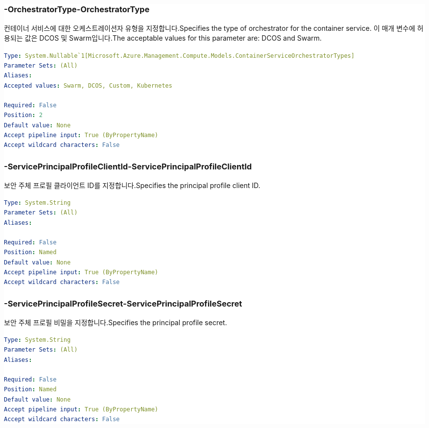 ### <span data-ttu-id="78396-131">-OrchestratorType</span><span class="sxs-lookup"><span data-stu-id="78396-131">-OrchestratorType</span></span>
<span data-ttu-id="78396-132">컨테이너 서비스에 대한 오케스트레이션자 유형을 지정합니다.</span><span class="sxs-lookup"><span data-stu-id="78396-132">Specifies the type of orchestrator for the container service.</span></span>
<span data-ttu-id="78396-133">이 매개 변수에 허용되는 값은 DCOS 및 Swarm입니다.</span><span class="sxs-lookup"><span data-stu-id="78396-133">The acceptable values for this parameter are: DCOS and Swarm.</span></span>

```yaml
Type: System.Nullable`1[Microsoft.Azure.Management.Compute.Models.ContainerServiceOrchestratorTypes]
Parameter Sets: (All)
Aliases:
Accepted values: Swarm, DCOS, Custom, Kubernetes

Required: False
Position: 2
Default value: None
Accept pipeline input: True (ByPropertyName)
Accept wildcard characters: False
```

### <span data-ttu-id="78396-134">-ServicePrincipalProfileClientId</span><span class="sxs-lookup"><span data-stu-id="78396-134">-ServicePrincipalProfileClientId</span></span>
<span data-ttu-id="78396-135">보안 주체 프로필 클라이언트 ID를 지정합니다.</span><span class="sxs-lookup"><span data-stu-id="78396-135">Specifies the principal profile client ID.</span></span>

```yaml
Type: System.String
Parameter Sets: (All)
Aliases:

Required: False
Position: Named
Default value: None
Accept pipeline input: True (ByPropertyName)
Accept wildcard characters: False
```

### <span data-ttu-id="78396-136">-ServicePrincipalProfileSecret</span><span class="sxs-lookup"><span data-stu-id="78396-136">-ServicePrincipalProfileSecret</span></span>
<span data-ttu-id="78396-137">보안 주체 프로필 비밀을 지정합니다.</span><span class="sxs-lookup"><span data-stu-id="78396-137">Specifies the principal profile secret.</span></span>

```yaml
Type: System.String
Parameter Sets: (All)
Aliases:

Required: False
Position: Named
Default value: None
Accept pipeline input: True (ByPropertyName)
Accept wildcard characters: False
```

